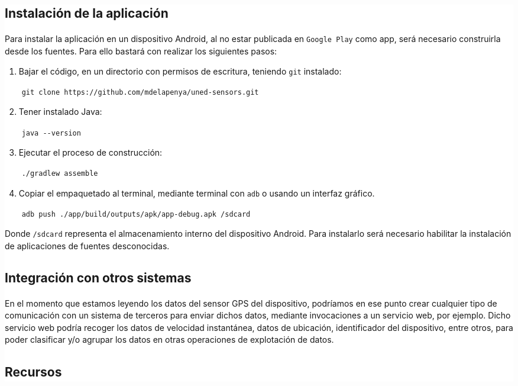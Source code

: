 ## Instalación de la aplicación

Para instalar la aplicación en un dispositivo Android, al no estar publicada en `Google Play` como app,
será necesario construirla desde los fuentes. Para ello bastará con realizar los siguientes pasos:

1) Bajar el código, en un directorio con permisos de escritura, teniendo `git` instalado:

```shell
    git clone https://github.com/mdelapenya/uned-sensors.git
```

2) Tener instalado Java:

```shell
    java --version
```

3) Ejecutar el proceso de construcción:

```shell
    ./gradlew assemble
```

4) Copiar el empaquetado al terminal, mediante terminal con `adb` o usando un interfaz gráfico.

```shell
    adb push ./app/build/outputs/apk/app-debug.apk /sdcard
```

Donde `/sdcard` representa el almacenamiento interno del dispositivo Android. Para instalarlo será
necesario habilitar la instalación de aplicaciones de fuentes desconocidas.

## Integración con otros sistemas

En el momento que estamos leyendo los datos del sensor GPS del dispositivo, podríamos en ese punto
crear cualquier tipo de comunicación con un sistema de terceros para enviar dichos datos, mediante
invocaciones a un servicio web, por ejemplo. Dicho servicio web podría recoger los datos de velocidad
instantánea, datos de ubicación, identificador del dispositivo, entre otros, para poder clasificar
 y/o agrupar los datos en otras operaciones de explotación de datos.

## Recursos